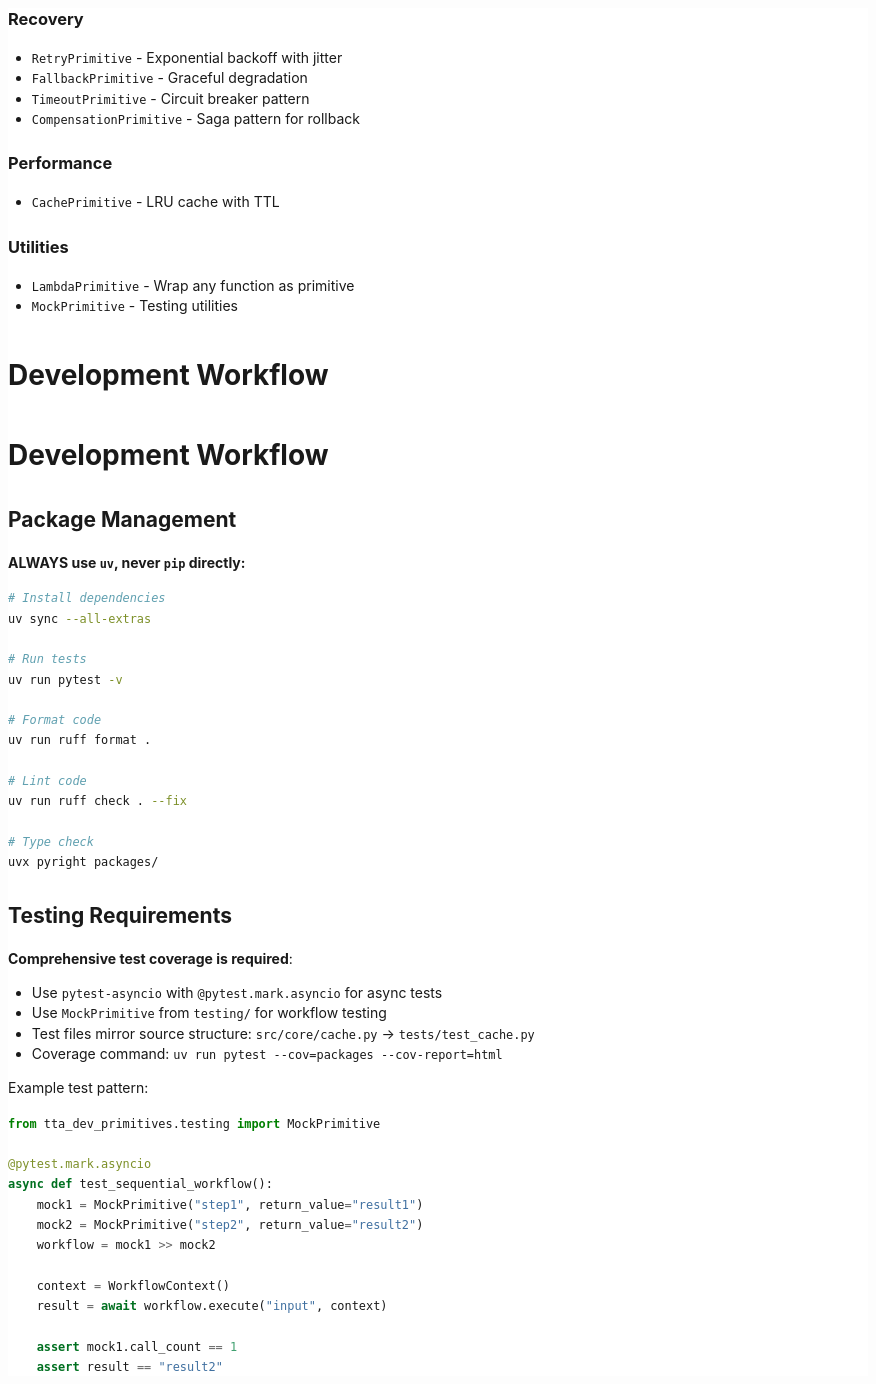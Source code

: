 ### Recovery
- `RetryPrimitive` - Exponential backoff with jitter
- `FallbackPrimitive` - Graceful degradation
- `TimeoutPrimitive` - Circuit breaker pattern
- `CompensationPrimitive` - Saga pattern for rollback

### Performance
- `CachePrimitive` - LRU cache with TTL

### Utilities
- `LambdaPrimitive` - Wrap any function as primitive
- `MockPrimitive` - Testing utilities


# Development Workflow

# Development Workflow

## Package Management

**ALWAYS use `uv`, never `pip` directly:**

```bash
# Install dependencies
uv sync --all-extras

# Run tests
uv run pytest -v

# Format code
uv run ruff format .

# Lint code
uv run ruff check . --fix

# Type check
uvx pyright packages/
```

## Testing Requirements

**Comprehensive test coverage is required**:
- Use `pytest-asyncio` with `@pytest.mark.asyncio` for async tests
- Use `MockPrimitive` from `testing/` for workflow testing
- Test files mirror source structure: `src/core/cache.py` → `tests/test_cache.py`
- Coverage command: `uv run pytest --cov=packages --cov-report=html`

Example test pattern:
```python
from tta_dev_primitives.testing import MockPrimitive

@pytest.mark.asyncio
async def test_sequential_workflow():
    mock1 = MockPrimitive("step1", return_value="result1")
    mock2 = MockPrimitive("step2", return_value="result2")
    workflow = mock1 >> mock2

    context = WorkflowContext()
    result = await workflow.execute("input", context)

    assert mock1.call_count == 1
    assert result == "result2"
```